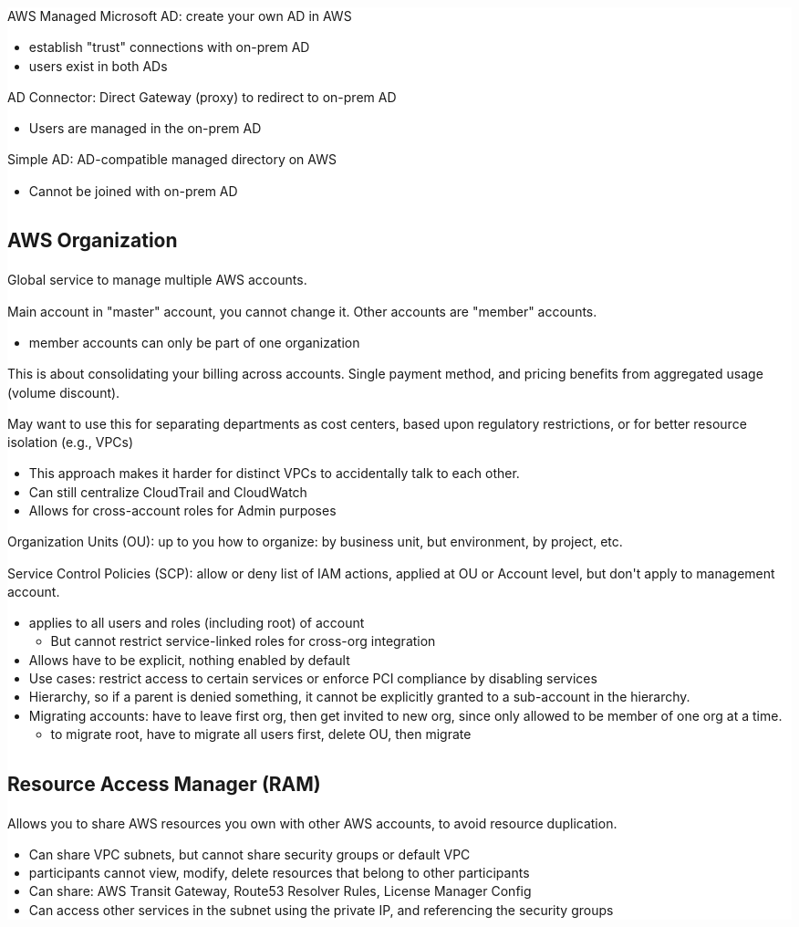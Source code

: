 AWS Managed Microsoft AD: create your own AD in AWS
- establish "trust" connections with on-prem AD
- users exist in both ADs

AD Connector: Direct Gateway (proxy) to redirect to on-prem AD
- Users are managed in the on-prem AD

Simple AD: AD-compatible managed directory on AWS
- Cannot be joined with on-prem AD

## AWS Organization

Global service to manage multiple AWS accounts.

Main account in "master" account, you cannot change it. Other accounts are
"member" accounts.
- member accounts can only be part of one organization

This is about consolidating your billing across accounts. Single payment
method, and pricing benefits from aggregated usage (volume discount).

May want to use this for separating departments as cost centers, based upon
regulatory restrictions, or for better resource isolation (e.g., VPCs)
- This approach makes it harder for distinct VPCs to accidentally talk to each
  other.
- Can still centralize CloudTrail and CloudWatch
- Allows for cross-account roles for Admin purposes

Organization Units (OU): up to you how to organize: by business unit, but
environment, by project, etc.

Service Control Policies (SCP): allow or deny list of IAM actions, applied at
OU or Account level, but don't apply to management account.
- applies to all users and roles (including root) of account
  - But cannot restrict service-linked roles for cross-org integration
- Allows have to be explicit, nothing enabled by default
- Use cases: restrict access to certain services or enforce PCI compliance by
  disabling services
- Hierarchy, so if a parent is denied something, it cannot be explicitly
  granted to a sub-account in the hierarchy.
- Migrating accounts: have to leave first org, then get invited to new org,
  since only allowed to be member of one org at a time.
  - to migrate root, have to migrate all users first, delete OU, then migrate

## Resource Access Manager (RAM)

Allows you to share AWS resources you own with other AWS accounts, to avoid
resource duplication.
- Can share VPC subnets, but cannot share security groups or default VPC
- participants cannot view, modify, delete resources that belong to other
  participants
- Can share: AWS Transit Gateway, Route53 Resolver Rules, License Manager Config
- Can access other services in the subnet using the private IP, and
  referencing the security groups
